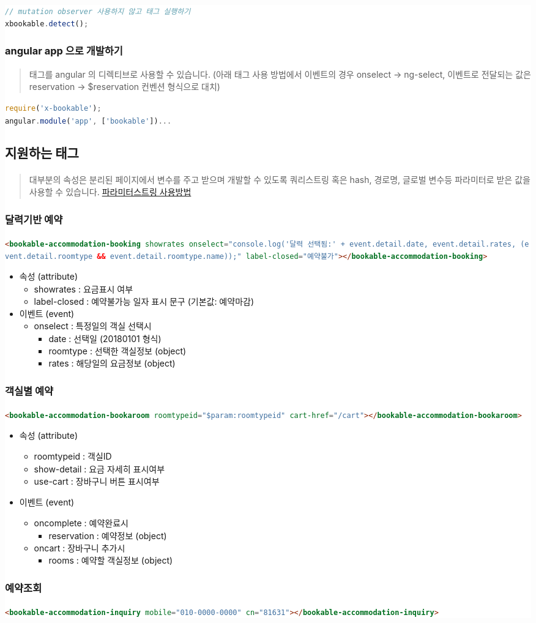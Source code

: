 ```javascript
// mutation observer 사용하지 않고 태그 실행하기
xbookable.detect();
```

### angular app 으로 개발하기
> 태그를 angular 의 디렉티브로 사용할 수 있습니다. (아래 태그 사용 방법에서 이벤트의 경우 onselect -> ng-select, 이벤트로 전달되는 값은 reservation -> $reservation 컨벤션 형식으로 대치)

```javascript
require('x-bookable');
angular.module('app', ['bookable'])...
```

## 지원하는 태그
> 대부분의 속성은 분리된 페이지에서 변수를 주고 받으며 개발할 수 있도록 쿼리스트링 혹은 hash, 경로명, 글로벌 변수등 파라미터로 받은 값을 사용할 수 있습니다. [파라미터스트링 사용방법](#파라미터스트링)

### 달력기반 예약
```html
<bookable-accommodation-booking showrates onselect="console.log('달력 선택됨:' + event.detail.date, event.detail.rates, (event.detail.roomtype && event.detail.roomtype.name));" label-closed="예약불가"></bookable-accommodation-booking>
```

- 속성 (attribute)
	- showrates : 요금표시 여부
	- label-closed : 예약불가능 일자 표시 문구 (기본값: 예약마감)
- 이벤트 (event) 
	- onselect : 특정일의 객실 선택시
		- date : 선택일 (20180101 형식)
      	- roomtype : 선택한 객실정보 (object)
      	- rates : 해당일의 요금정보 (object)


### 객실별 예약
```html
<bookable-accommodation-bookaroom roomtypeid="$param:roomtypeid" cart-href="/cart"></bookable-accommodation-bookaroom>
```

- 속성 (attribute)
	- roomtypeid : 객실ID
	- show-detail : 요금 자세히 표시여부
	- use-cart : 장바구니 버튼 표시여부

- 이벤트 (event) 
	- oncomplete : 예약완료시
      	- reservation : 예약정보 (object)
	- oncart : 장바구니 추가시
      	- rooms : 예약할 객실정보 (object)

### 예약조회
```html
<bookable-accommodation-inquiry mobile="010-0000-0000" cn="81631"></bookable-accommodation-inquiry>
```


[npm-version]: https://img.shields.io/npm/v/x-bookable.svg
[npm-url]: https://npmjs.org/package/x-bookable
[npm-total]: https://img.shields.io/npm/dt/x-bookable.svg
[npm-month]: https://img.shields.io/npm/dm/x-bookable.svg
[license]: https://img.shields.io/npm/l/x-bookable.svg